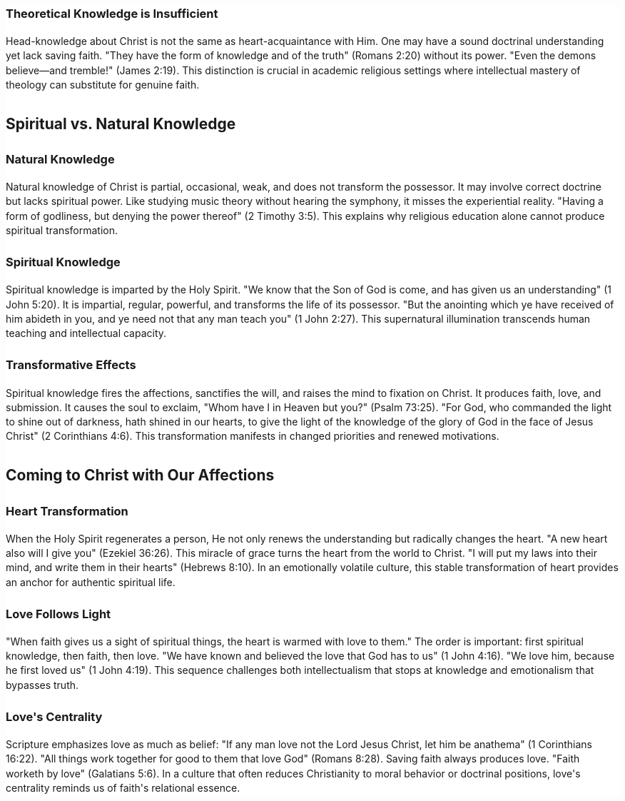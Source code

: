 ### Theoretical Knowledge is Insufficient
Head-knowledge about Christ is not the same as heart-acquaintance with Him. One may have a sound doctrinal understanding yet lack saving faith. "They have the form of knowledge and of the truth" (Romans 2:20) without its power. "Even the demons believe—and tremble!" (James 2:19). This distinction is crucial in academic religious settings where intellectual mastery of theology can substitute for genuine faith.

## Spiritual vs. Natural Knowledge

### Natural Knowledge
Natural knowledge of Christ is partial, occasional, weak, and does not transform the possessor. It may involve correct doctrine but lacks spiritual power. Like studying music theory without hearing the symphony, it misses the experiential reality. "Having a form of godliness, but denying the power thereof" (2 Timothy 3:5). This explains why religious education alone cannot produce spiritual transformation.

### Spiritual Knowledge
Spiritual knowledge is imparted by the Holy Spirit. "We know that the Son of God is come, and has given us an understanding" (1 John 5:20). It is impartial, regular, powerful, and transforms the life of its possessor. "But the anointing which ye have received of him abideth in you, and ye need not that any man teach you" (1 John 2:27). This supernatural illumination transcends human teaching and intellectual capacity.

### Transformative Effects
Spiritual knowledge fires the affections, sanctifies the will, and raises the mind to fixation on Christ. It produces faith, love, and submission. It causes the soul to exclaim, "Whom have I in Heaven but you?" (Psalm 73:25). "For God, who commanded the light to shine out of darkness, hath shined in our hearts, to give the light of the knowledge of the glory of God in the face of Jesus Christ" (2 Corinthians 4:6). This transformation manifests in changed priorities and renewed motivations.

## Coming to Christ with Our Affections

### Heart Transformation
When the Holy Spirit regenerates a person, He not only renews the understanding but radically changes the heart. "A new heart also will I give you" (Ezekiel 36:26). This miracle of grace turns the heart from the world to Christ. "I will put my laws into their mind, and write them in their hearts" (Hebrews 8:10). In an emotionally volatile culture, this stable transformation of heart provides an anchor for authentic spiritual life.

### Love Follows Light
"When faith gives us a sight of spiritual things, the heart is warmed with love to them." The order is important: first spiritual knowledge, then faith, then love. "We have known and believed the love that God has to us" (1 John 4:16). "We love him, because he first loved us" (1 John 4:19). This sequence challenges both intellectualism that stops at knowledge and emotionalism that bypasses truth.

### Love's Centrality
Scripture emphasizes love as much as belief: "If any man love not the Lord Jesus Christ, let him be anathema" (1 Corinthians 16:22). "All things work together for good to them that love God" (Romans 8:28). Saving faith always produces love. "Faith worketh by love" (Galatians 5:6). In a culture that often reduces Christianity to moral behavior or doctrinal positions, love's centrality reminds us of faith's relational essence.
